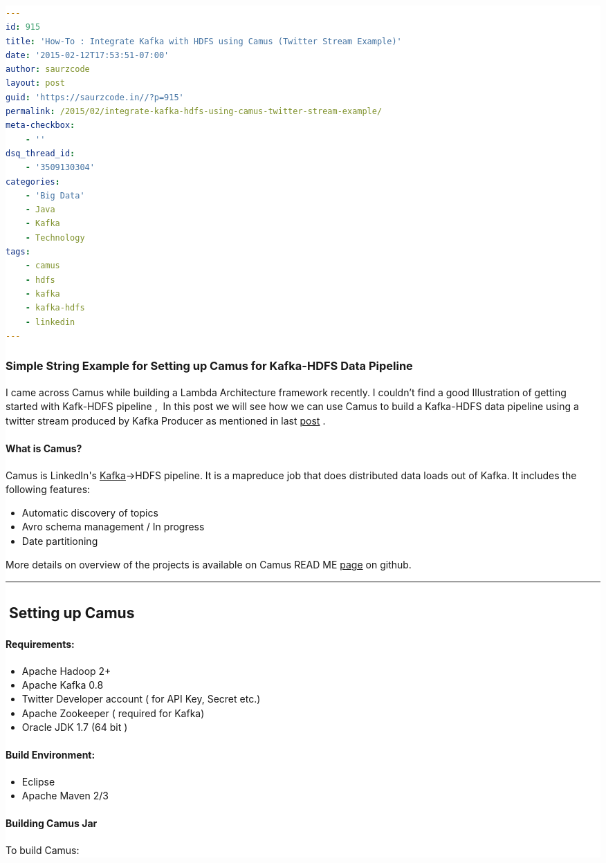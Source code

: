 ```yaml
---
id: 915
title: 'How-To : Integrate Kafka with HDFS using Camus (Twitter Stream Example)'
date: '2015-02-12T17:53:51-07:00'
author: saurzcode
layout: post
guid: 'https://saurzcode.in//?p=915'
permalink: /2015/02/integrate-kafka-hdfs-using-camus-twitter-stream-example/
meta-checkbox:
    - ''
dsq_thread_id:
    - '3509130304'
categories:
    - 'Big Data'
    - Java
    - Kafka
    - Technology
tags:
    - camus
    - hdfs
    - kafka
    - kafka-hdfs
    - linkedin
---
```


<h3 style="text-align: left;"><strong>Simple String Example for Setting up Camus for Kafka-HDFS Data Pipeline</strong></h3>
I came across Camus while building a Lambda Architecture framework recently. I couldn’t find a good Illustration of getting started with Kafk-HDFS pipeline ,  In this post we will see how we can use Camus to build a Kafka-HDFS data pipeline using a twitter stream produced by Kafka Producer as mentioned in last <a class="vt-p" href="https://saurzcode.in//2015/02/kafka-producer-using-twitter-stream/">post</a> .
<h4><strong>What is Camus?</strong></h4>
Camus is LinkedIn's <a class="vt-p" href="http://kafka.apache.org/">Kafka</a>-&gt;HDFS pipeline. It is a mapreduce job that does distributed data loads out of Kafka. It includes the following features:
<ul>
	<li>Automatic discovery of topics</li>
	<li>Avro schema management / In progress</li>
	<li>Date partitioning</li>
</ul>
More details on overview of the projects is available on Camus READ ME <a class="vt-p" href="https://github.com/linkedin/camus">page</a> on github.

<hr />

<h2> <strong>Setting up Camus</strong></h2>
<h4><strong>Requirements:</strong></h4>
<ul>
	<li>Apache Hadoop 2+</li>
	<li>Apache Kafka 0.8</li>
	<li>Twitter Developer account ( for API Key, Secret etc.)</li>
	<li>Apache Zookeeper ( required for Kafka)</li>
	<li>Oracle JDK 1.7 (64 bit )</li>
</ul>
<h4><strong>Build Environment:</strong></h4>
<ul>
	<li>Eclipse</li>
	<li>Apache Maven 2/3</li>
</ul>
<h4>Building Camus Jar</h4>
To build Camus:
<ul>